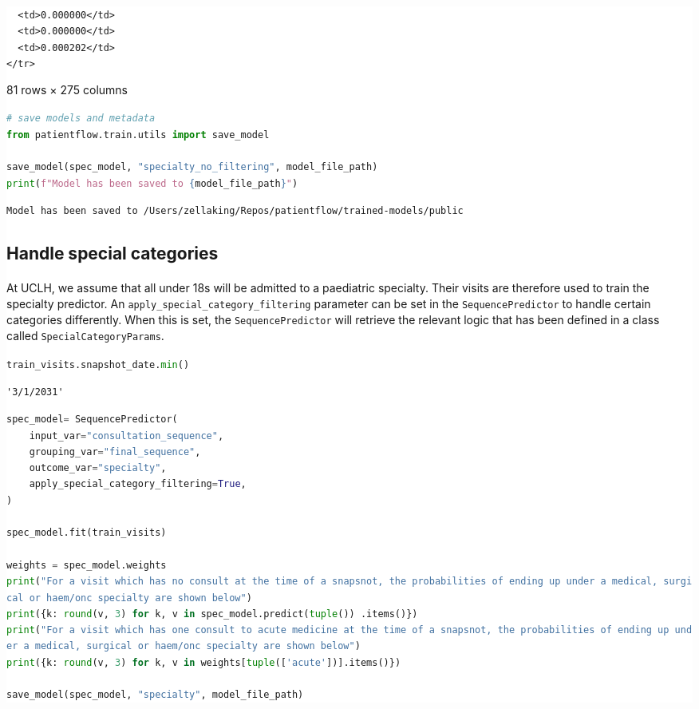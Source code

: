       <td>0.000000</td>
      <td>0.000000</td>
      <td>0.000202</td>
    </tr>
  </tbody>
</table>
<p>81 rows × 275 columns</p>
</div>




```python
# save models and metadata
from patientflow.train.utils import save_model

save_model(spec_model, "specialty_no_filtering", model_file_path)
print(f"Model has been saved to {model_file_path}")
```

    Model has been saved to /Users/zellaking/Repos/patientflow/trained-models/public


## Handle special categories

At UCLH, we assume that all under 18s will be admitted to a paediatric specialty. Their visits are therefore used to train the specialty predictor. An `apply_special_category_filtering` parameter can be set in the `SequencePredictor` to handle certain categories differently. When this is set, the `SequencePredictor` will retrieve the relevant logic that has been defined in a class called `SpecialCategoryParams`. 


```python
train_visits.snapshot_date.min()
```




    '3/1/2031'




```python
spec_model= SequencePredictor(
    input_var="consultation_sequence",
    grouping_var="final_sequence",
    outcome_var="specialty",
    apply_special_category_filtering=True,
)

spec_model.fit(train_visits)

weights = spec_model.weights
print("For a visit which has no consult at the time of a snapsnot, the probabilities of ending up under a medical, surgical or haem/onc specialty are shown below")
print({k: round(v, 3) for k, v in spec_model.predict(tuple()) .items()})
print("For a visit which has one consult to acute medicine at the time of a snapsnot, the probabilities of ending up under a medical, surgical or haem/onc specialty are shown below")
print({k: round(v, 3) for k, v in weights[tuple(['acute'])].items()})

save_model(spec_model, "specialty", model_file_path)


```
